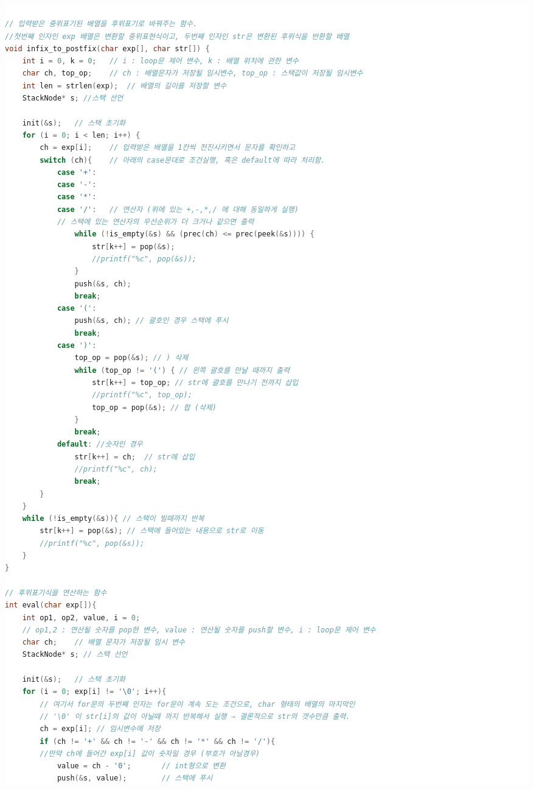 ```c

// 입력받은 중위표기된 배열을 후위표기로 바꿔주는 함수. 
//첫번째 인자인 exp 배열은 변환할 중위표현식이고, 두번째 인자인 str은 변환된 후위식을 반환할 배열
void infix_to_postfix(char exp[], char str[]) {
	int i = 0, k = 0;	// i : loop문 제어 변수, k : 배열 위치에 관한 변수
	char ch, top_op;	// ch : 배열문자가 저장될 임시변수, top_op : 스택값이 저장될 임시변수
	int len = strlen(exp);	// 배열의 길이를 저장할 변수
	StackNode* s; //스택 선언 

	init(&s);	// 스택 초기화
	for (i = 0; i < len; i++) {
		ch = exp[i];	// 입력받은 배열을 1칸씩 전진시키면서 문자를 확인하고
		switch (ch){	// 아래의 case문대로 조건실행, 혹은 default에 따라 처리함.
			case '+': 
			case '-': 
			case '*': 
			case '/':	// 연산자 (위에 있는 +,-,*,/ 에 대해 동일하게 실행)
			// 스택에 있는 연산자의 우선순위가 더 크거나 같으면 출력
				while (!is_empty(&s) && (prec(ch) <= prec(peek(&s)))) { 
					str[k++] = pop(&s); 
					//printf("%c", pop(&s));
				}
				push(&s, ch);
				break;
			case '(':
				push(&s, ch); // 괄호인 경우 스택에 푸시 
				break;
			case ')':
				top_op = pop(&s); // ) 삭제 
				while (top_op != '(') { // 왼쪽 괄호를 만날 때까지 출력
					str[k++] = top_op; // str에 괄호를 만나기 전까지 삽입
					//printf("%c", top_op); 
					top_op = pop(&s); // 팝 (삭제)
				}
				break;
			default: //숫자인 경우 
				str[k++] = ch;  // str에 삽입
				//printf("%c", ch); 
				break;
		}
	}
	while (!is_empty(&s)){ // 스택이 빌때까지 반복 
		str[k++] = pop(&s); // 스택에 들어있는 내용으로 str로 이동
		//printf("%c", pop(&s));
	}
}

// 후위표기식을 연산하는 함수
int eval(char exp[]){
	int op1, op2, value, i = 0;	
	// op1,2 : 연산될 숫자를 pop한 변수, value : 연산될 숫자를 push할 변수, i : loop문 제어 변수
	char ch;	// 배열 문자가 저장될 임시 변수
	StackNode* s; // 스택 선언

	init(&s);	// 스택 초기화
	for (i = 0; exp[i] != '\0'; i++){
		// 여기서 for문의 두번째 인자는 for문이 계속 도는 조건으로, char 형태의 배열의 마지막인 
		// '\0' 이 str[i]의 값이 아닐때 까지 반복해서 실행 ⇒ 결론적으로 str의 갯수만큼 출력.
		ch = exp[i]; // 임시변수에 저장 
		if (ch != '+' && ch != '-' && ch != '*' && ch != '/'){ 
		//만약 ch에 들어간 exp[i] 값이 숫자일 경우 (부호가 아닐경우)
			value = ch - '0';		// int형으로 변환
			push(&s, value); 		// 스택에 푸시
```